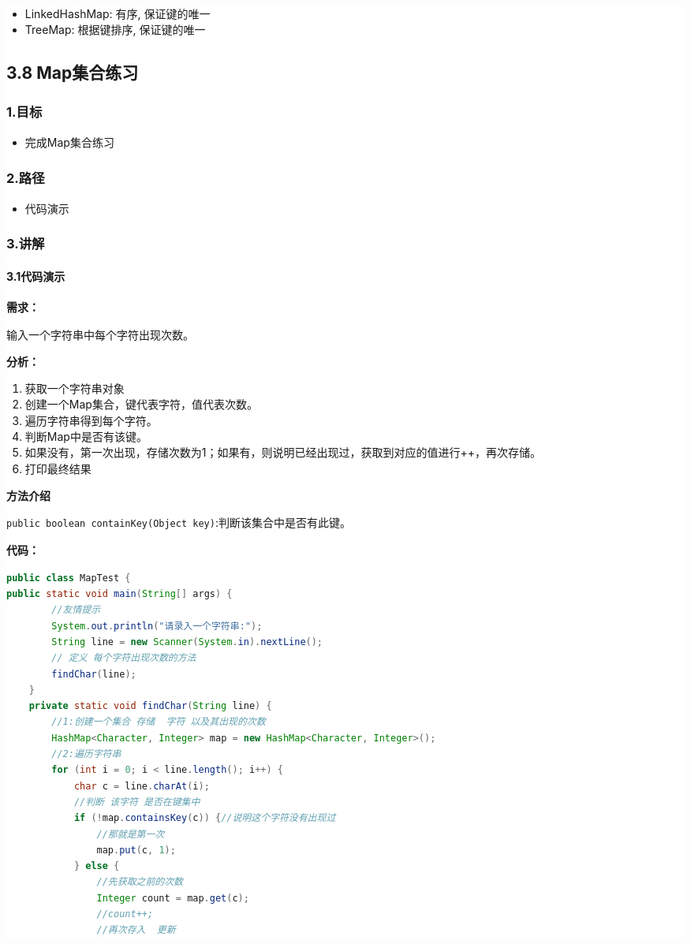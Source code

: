   - LinkedHashMap: 有序, 保证键的唯一
  - TreeMap: 根据键排序, 保证键的唯一













## 3.8 Map集合练习

### 1.目标

- 完成Map集合练习

### 2.路径

- 代码演示

### 3.讲解

#### 3.1代码演示

**需求：**

输入一个字符串中每个字符出现次数。

**分析：**

1. 获取一个字符串对象
2. 创建一个Map集合，键代表字符，值代表次数。
3. 遍历字符串得到每个字符。
4. 判断Map中是否有该键。
5. 如果没有，第一次出现，存储次数为1；如果有，则说明已经出现过，获取到对应的值进行++，再次存储。     
6. 打印最终结果

**方法介绍**

`public boolean containKey(Object key)`:判断该集合中是否有此键。

**代码：**

```java
public class MapTest {
public static void main(String[] args) {
        //友情提示
        System.out.println("请录入一个字符串:");
        String line = new Scanner(System.in).nextLine();
        // 定义 每个字符出现次数的方法
        findChar(line);
    }
    private static void findChar(String line) {
        //1:创建一个集合 存储  字符 以及其出现的次数
        HashMap<Character, Integer> map = new HashMap<Character, Integer>();
        //2:遍历字符串
        for (int i = 0; i < line.length(); i++) {
            char c = line.charAt(i);
            //判断 该字符 是否在键集中
            if (!map.containsKey(c)) {//说明这个字符没有出现过
                //那就是第一次
                map.put(c, 1);
            } else {
                //先获取之前的次数
                Integer count = map.get(c);
                //count++;
                //再次存入  更新
```
